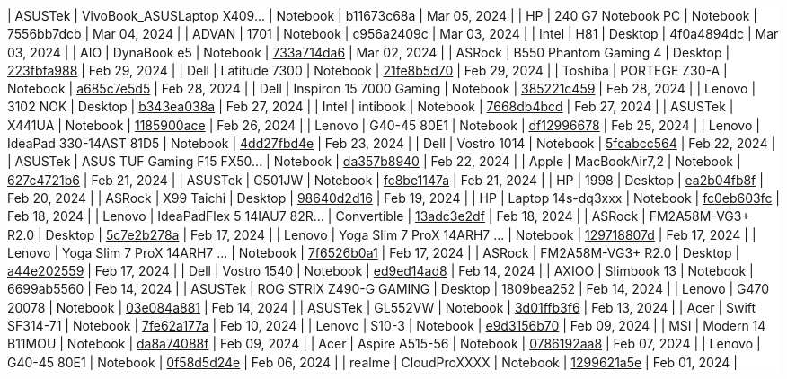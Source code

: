 | ASUSTek       | VivoBook_ASUSLaptop X409... | Notebook    | [b11673c68a](https://linux-hardware.org/?probe=b11673c68a) | Mar 05, 2024 |
| HP            | 240 G7 Notebook PC          | Notebook    | [7556bb7dcb](https://linux-hardware.org/?probe=7556bb7dcb) | Mar 04, 2024 |
| ADVAN         | 1701                        | Notebook    | [c956a2409c](https://linux-hardware.org/?probe=c956a2409c) | Mar 03, 2024 |
| Intel         | H81                         | Desktop     | [4f0a4894dc](https://linux-hardware.org/?probe=4f0a4894dc) | Mar 03, 2024 |
| AIO           | DynaBook e5                 | Notebook    | [733a714da6](https://linux-hardware.org/?probe=733a714da6) | Mar 02, 2024 |
| ASRock        | B550 Phantom Gaming 4       | Desktop     | [223fbfa988](https://linux-hardware.org/?probe=223fbfa988) | Feb 29, 2024 |
| Dell          | Latitude 7300               | Notebook    | [21fe8b5d70](https://linux-hardware.org/?probe=21fe8b5d70) | Feb 29, 2024 |
| Toshiba       | PORTEGE Z30-A               | Notebook    | [a685c7e5d5](https://linux-hardware.org/?probe=a685c7e5d5) | Feb 28, 2024 |
| Dell          | Inspiron 15 7000 Gaming     | Notebook    | [385221c459](https://linux-hardware.org/?probe=385221c459) | Feb 28, 2024 |
| Lenovo        | 3102 NOK                    | Desktop     | [b343ea038a](https://linux-hardware.org/?probe=b343ea038a) | Feb 27, 2024 |
| Intel         | intibook                    | Notebook    | [7668db4bcd](https://linux-hardware.org/?probe=7668db4bcd) | Feb 27, 2024 |
| ASUSTek       | X441UA                      | Notebook    | [1185900ace](https://linux-hardware.org/?probe=1185900ace) | Feb 26, 2024 |
| Lenovo        | G40-45 80E1                 | Notebook    | [df12996678](https://linux-hardware.org/?probe=df12996678) | Feb 25, 2024 |
| Lenovo        | IdeaPad 330-14AST 81D5      | Notebook    | [4dd27fbd4e](https://linux-hardware.org/?probe=4dd27fbd4e) | Feb 23, 2024 |
| Dell          | Vostro 1014                 | Notebook    | [5fcabcc564](https://linux-hardware.org/?probe=5fcabcc564) | Feb 22, 2024 |
| ASUSTek       | ASUS TUF Gaming F15 FX50... | Notebook    | [da357b8940](https://linux-hardware.org/?probe=da357b8940) | Feb 22, 2024 |
| Apple         | MacBookAir7,2               | Notebook    | [627c4721b6](https://linux-hardware.org/?probe=627c4721b6) | Feb 21, 2024 |
| ASUSTek       | G501JW                      | Notebook    | [fc8be1147a](https://linux-hardware.org/?probe=fc8be1147a) | Feb 21, 2024 |
| HP            | 1998                        | Desktop     | [ea2b04fb8f](https://linux-hardware.org/?probe=ea2b04fb8f) | Feb 20, 2024 |
| ASRock        | X99 Taichi                  | Desktop     | [98640d2d16](https://linux-hardware.org/?probe=98640d2d16) | Feb 19, 2024 |
| HP            | Laptop 14s-dq3xxx           | Notebook    | [fc0eb603fc](https://linux-hardware.org/?probe=fc0eb603fc) | Feb 18, 2024 |
| Lenovo        | IdeaPadFlex 5 14IAU7 82R... | Convertible | [13adc3e2df](https://linux-hardware.org/?probe=13adc3e2df) | Feb 18, 2024 |
| ASRock        | FM2A58M-VG3+ R2.0           | Desktop     | [5c7e2b278a](https://linux-hardware.org/?probe=5c7e2b278a) | Feb 17, 2024 |
| Lenovo        | Yoga Slim 7 ProX 14ARH7 ... | Notebook    | [129718807d](https://linux-hardware.org/?probe=129718807d) | Feb 17, 2024 |
| Lenovo        | Yoga Slim 7 ProX 14ARH7 ... | Notebook    | [7f6526b0a1](https://linux-hardware.org/?probe=7f6526b0a1) | Feb 17, 2024 |
| ASRock        | FM2A58M-VG3+ R2.0           | Desktop     | [a44e202559](https://linux-hardware.org/?probe=a44e202559) | Feb 17, 2024 |
| Dell          | Vostro 1540                 | Notebook    | [ed9ed14ad8](https://linux-hardware.org/?probe=ed9ed14ad8) | Feb 14, 2024 |
| AXIOO         | Slimbook 13                 | Notebook    | [6699ab5560](https://linux-hardware.org/?probe=6699ab5560) | Feb 14, 2024 |
| ASUSTek       | ROG STRIX Z490-G GAMING     | Desktop     | [1809bea252](https://linux-hardware.org/?probe=1809bea252) | Feb 14, 2024 |
| Lenovo        | G470 20078                  | Notebook    | [03e084a881](https://linux-hardware.org/?probe=03e084a881) | Feb 14, 2024 |
| ASUSTek       | GL552VW                     | Notebook    | [3d01ffb3f6](https://linux-hardware.org/?probe=3d01ffb3f6) | Feb 13, 2024 |
| Acer          | Swift SF314-71              | Notebook    | [7fe62a177a](https://linux-hardware.org/?probe=7fe62a177a) | Feb 10, 2024 |
| Lenovo        | S10-3                       | Notebook    | [e9d3156b70](https://linux-hardware.org/?probe=e9d3156b70) | Feb 09, 2024 |
| MSI           | Modern 14 B11MOU            | Notebook    | [da8a74088f](https://linux-hardware.org/?probe=da8a74088f) | Feb 09, 2024 |
| Acer          | Aspire A515-56              | Notebook    | [0786192aa8](https://linux-hardware.org/?probe=0786192aa8) | Feb 07, 2024 |
| Lenovo        | G40-45 80E1                 | Notebook    | [0f58d5d24e](https://linux-hardware.org/?probe=0f58d5d24e) | Feb 06, 2024 |
| realme        | CloudProXXXX                | Notebook    | [1299621a5e](https://linux-hardware.org/?probe=1299621a5e) | Feb 01, 2024 |
